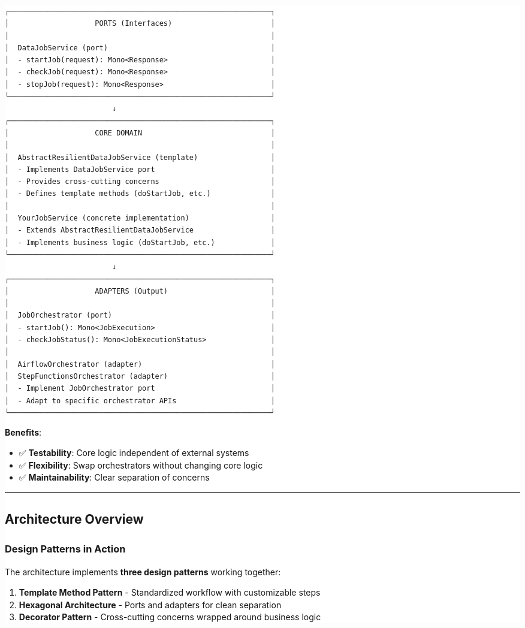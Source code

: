 ```
┌─────────────────────────────────────────────────────────────┐
│                    PORTS (Interfaces)                       │
│                                                             │
│  DataJobService (port)                                      │
│  - startJob(request): Mono<Response>                        │
│  - checkJob(request): Mono<Response>                        │
│  - stopJob(request): Mono<Response>                         │
└─────────────────────────────────────────────────────────────┘
                         ↓
┌─────────────────────────────────────────────────────────────┐
│                    CORE DOMAIN                              │
│                                                             │
│  AbstractResilientDataJobService (template)                 │
│  - Implements DataJobService port                           │
│  - Provides cross-cutting concerns                          │
│  - Defines template methods (doStartJob, etc.)              │
│                                                             │
│  YourJobService (concrete implementation)                   │
│  - Extends AbstractResilientDataJobService                  │
│  - Implements business logic (doStartJob, etc.)             │
└─────────────────────────────────────────────────────────────┘
                         ↓
┌─────────────────────────────────────────────────────────────┐
│                    ADAPTERS (Output)                        │
│                                                             │
│  JobOrchestrator (port)                                     │
│  - startJob(): Mono<JobExecution>                           │
│  - checkJobStatus(): Mono<JobExecutionStatus>               │
│                                                             │
│  AirflowOrchestrator (adapter)                              │
│  StepFunctionsOrchestrator (adapter)                        │
│  - Implement JobOrchestrator port                           │
│  - Adapt to specific orchestrator APIs                      │
└─────────────────────────────────────────────────────────────┘
```

**Benefits**:
- ✅ **Testability**: Core logic independent of external systems
- ✅ **Flexibility**: Swap orchestrators without changing core logic
- ✅ **Maintainability**: Clear separation of concerns

---

## Architecture Overview

### Design Patterns in Action

The architecture implements **three design patterns** working together:

1. **Template Method Pattern** - Standardized workflow with customizable steps
2. **Hexagonal Architecture** - Ports and adapters for clean separation
3. **Decorator Pattern** - Cross-cutting concerns wrapped around business logic
